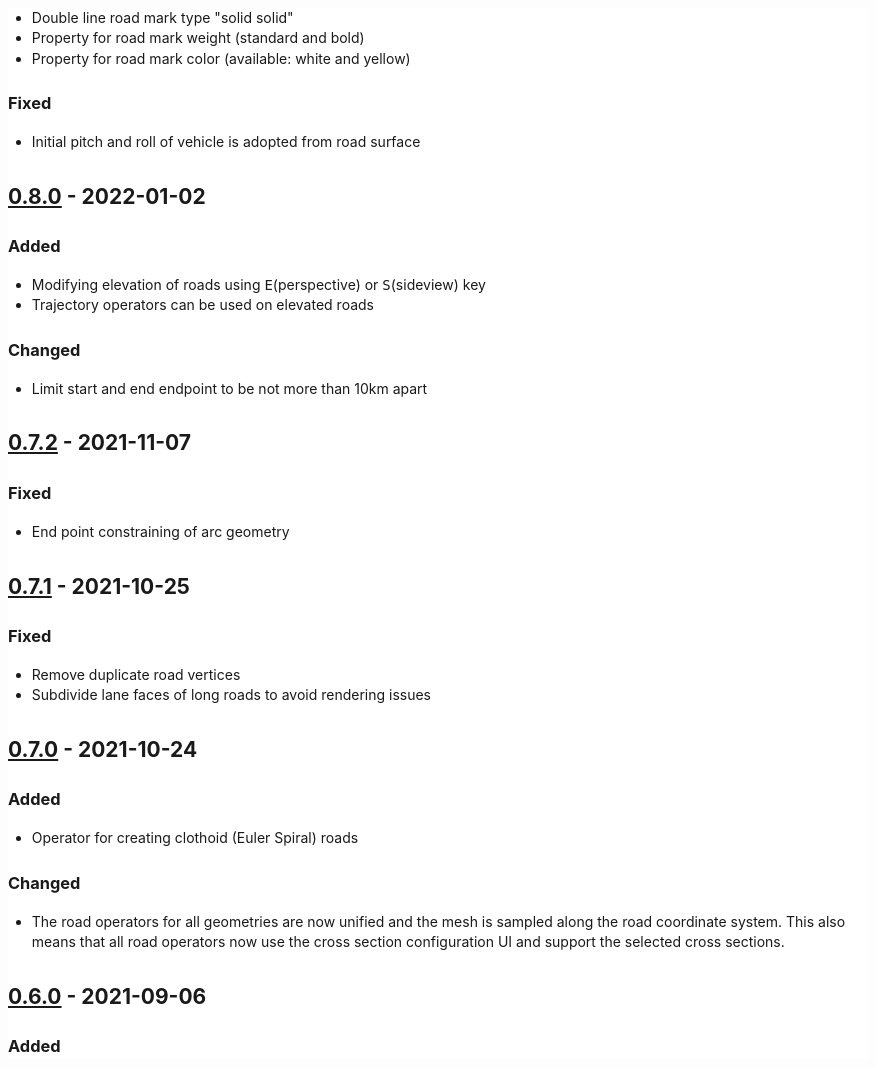 - Double line road mark type "solid solid"
- Property for road mark weight (standard and bold)
- Property for road mark color (available: white and yellow)

### Fixed

- Initial pitch and roll of vehicle is adopted from road surface

## [0.8.0] - 2022-01-02

### Added

- Modifying elevation of roads using <kbd>E</kbd>(perspective) or
  <kbd>S</kbd>(sideview) key
- Trajectory operators can be used on elevated roads

### Changed

- Limit start and end endpoint to be not more than 10km apart

## [0.7.2] - 2021-11-07

### Fixed

- End point constraining of arc geometry

## [0.7.1] - 2021-10-25

### Fixed

- Remove duplicate road vertices
- Subdivide lane faces of long roads to avoid rendering issues

## [0.7.0] - 2021-10-24

### Added

- Operator for creating clothoid (Euler Spiral) roads

### Changed

- The road operators for all geometries are now unified and the mesh is sampled
  along the road coordinate system. This also means that all road operators now
  use the cross section configuration UI and support the selected cross
  sections.

## [0.6.0] - 2021-09-06

### Added


[Unreleased]: https://github.com/johschmitz/blender-driving-scenario-creator/compare/v0.28.5...HEAD
[0.28.5]: https://github.com/johschmitz/blender-driving-scenario-creator/compare/v0.28.4...v0.28.5
[0.28.4]: https://github.com/johschmitz/blender-driving-scenario-creator/compare/v0.28.3...v0.28.4
[0.28.3]: https://github.com/johschmitz/blender-driving-scenario-creator/compare/v0.28.2...v0.28.3
[0.28.2]: https://github.com/johschmitz/blender-driving-scenario-creator/compare/v0.28.1...v0.28.2
[0.28.1]: https://github.com/johschmitz/blender-driving-scenario-creator/compare/v0.28.0...v0.28.1
[0.28.0]: https://github.com/johschmitz/blender-driving-scenario-creator/compare/v0.27.2...v0.28.0
[0.27.2]: https://github.com/johschmitz/blender-driving-scenario-creator/compare/v0.27.1...v0.27.2
[0.27.1]: https://github.com/johschmitz/blender-driving-scenario-creator/compare/v0.27.0...v0.27.1
[0.27.0]: https://github.com/johschmitz/blender-driving-scenario-creator/compare/v0.26.1...v0.27.0
[0.26.1]: https://github.com/johschmitz/blender-driving-scenario-creator/compare/v0.26.0...v0.26.1
[0.26.0]: https://github.com/johschmitz/blender-driving-scenario-creator/compare/v0.25.0...v0.26.0
[0.25.0]: https://github.com/johschmitz/blender-driving-scenario-creator/compare/v0.24.1...v0.25.0
[0.24.1]: https://github.com/johschmitz/blender-driving-scenario-creator/compare/v0.24.0...v0.24.1
[0.24.0]: https://github.com/johschmitz/blender-driving-scenario-creator/compare/v0.23.1...v0.24.0
[0.23.1]: https://github.com/johschmitz/blender-driving-scenario-creator/compare/v0.23.0...v0.23.1
[0.23.0]: https://github.com/johschmitz/blender-driving-scenario-creator/compare/v0.22.0...v0.23.0
[0.22.0]: https://github.com/johschmitz/blender-driving-scenario-creator/compare/v0.21.0...v0.22.0
[0.21.0]: https://github.com/johschmitz/blender-driving-scenario-creator/compare/v0.20.0...v0.21.0
[0.20.0]: https://github.com/johschmitz/blender-driving-scenario-creator/compare/v0.19.1...v0.20.0
[0.19.1]: https://github.com/johschmitz/blender-driving-scenario-creator/compare/v0.19.0...v0.19.1
[0.19.0]: https://github.com/johschmitz/blender-driving-scenario-creator/compare/v0.18.1...v0.19.0
[0.18.1]: https://github.com/johschmitz/blender-driving-scenario-creator/compare/v0.18.0...v0.18.1
[0.18.0]: https://github.com/johschmitz/blender-driving-scenario-creator/compare/v0.17.2...v0.18.0
[0.17.2]: https://github.com/johschmitz/blender-driving-scenario-creator/compare/v0.17.1...v0.17.2
[0.17.1]: https://github.com/johschmitz/blender-driving-scenario-creator/compare/v0.17.0...v0.17.1
[0.17.0]: https://github.com/johschmitz/blender-driving-scenario-creator/compare/v0.16.0...v0.17.0
[0.16.0]: https://github.com/johschmitz/blender-driving-scenario-creator/compare/v0.15.0...v0.16.0
[0.15.0]: https://github.com/johschmitz/blender-driving-scenario-creator/compare/v0.14.1...v0.15.0
[0.14.1]: https://github.com/johschmitz/blender-driving-scenario-creator/compare/v0.14.0...v0.14.1
[0.14.0]: https://github.com/johschmitz/blender-driving-scenario-creator/compare/v0.13.0...v0.14.0
[0.13.0]: https://github.com/johschmitz/blender-driving-scenario-creator/compare/v0.12.0...v0.13.0
[0.12.0]: https://github.com/johschmitz/blender-driving-scenario-creator/compare/v0.11.1...v0.12.0
[0.11.1]: https://github.com/johschmitz/blender-driving-scenario-creator/compare/v0.11.0...v0.11.1
[0.11.0]: https://github.com/johschmitz/blender-driving-scenario-creator/compare/v0.10.2...v0.11.0
[0.10.2]: https://github.com/johschmitz/blender-driving-scenario-creator/compare/v0.10.1...v0.10.2
[0.10.1]: https://github.com/johschmitz/blender-driving-scenario-creator/compare/v0.10.0...v0.10.1
[0.10.0]: https://github.com/johschmitz/blender-driving-scenario-creator/compare/v0.9.0...v0.10.0
[0.9.0]: https://github.com/johschmitz/blender-driving-scenario-creator/compare/v0.8.0...v0.9.0
[0.8.0]: https://github.com/johschmitz/blender-driving-scenario-creator/compare/v0.7.2...v0.8.0
[0.7.2]: https://github.com/johschmitz/blender-driving-scenario-creator/compare/v0.7.1...v0.7.2
[0.7.1]: https://github.com/johschmitz/blender-driving-scenario-creator/compare/v0.7.0...v0.7.1
[0.7.0]: https://github.com/johschmitz/blender-driving-scenario-creator/compare/v0.6.0...v0.7.0
[0.6.0]: https://github.com/johschmitz/blender-driving-scenario-creator/compare/v0.5.0...v0.6.0
[0.5.0]: https://github.com/johschmitz/blender-driving-scenario-creator/compare/v0.4.0...v0.5.0
[0.4.0]: https://github.com/johschmitz/blender-driving-scenario-creator/compare/v0.3.0...v0.4.0
[0.3.0]: https://github.com/johschmitz/blender-driving-scenario-creator/compare/v0.2.0...v0.3.0
[0.2.0]: https://github.com/johschmitz/blender-driving-scenario-creator/compare/v0.1.1...v0.2.0
[0.1.1]: https://github.com/johschmitz/blender-driving-scenario-creator/compare/v0.1.0...v0.1.1
[0.1.0]: https://github.com/johschmitz/blender-driving-scenario-creator/releases/tag/v0.1.0